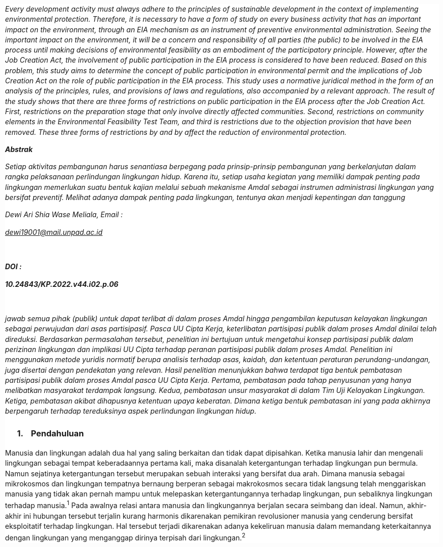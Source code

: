 <p><span class="font1" style="font-style:italic;">Every development activity must always adhere to the principles of sustainable development in the context of implementing environmental protection. Therefore, it is necessary to have a form of study on every business activity that has an important impact on the environment, through an EIA mechanism as an instrument of preventive environmental administration. Seeing the important impact on the environment, it will be a concern and responsibility of all parties (the public) to be involved in the EIA process until making decisions of environmental feasibility as an embodiment of the participatory principle. However, after the Job Creation Act, the involvement of public participation in the EIA process is considered to have been reduced. Based on this problem, this study aims to determine the concept of public participation in environmental permit and the implications of Job Creation Act on the role of public participation in the EIA process. This study uses a normative juridical method in the form of an analysis of the principles, rules, and provisions of laws and regulations, also accompanied by a relevant approach. The result of the study shows that there are three forms of restrictions on public participation in the EIA process after the Job Creation Act. First, restrictions on the preparation stage that only involve directly affected communities. Second, restrictions on community elements in the Environmental Feasibility Test Team, and third is restrictions due to the objection provision that have been removed. These three forms of restrictions by and by affect the reduction of environmental protection.</span></p>
<p><span class="font3" style="font-weight:bold;font-style:italic;">Abstrak</span></p>
<p><span class="font1" style="font-style:italic;">Setiap aktivitas pembangunan harus senantiasa berpegang pada prinsip-prinsip pembangunan yang berkelanjutan dalam rangka pelaksanaan perlindungan lingkungan hidup. Karena itu, setiap usaha kegiatan yang memiliki dampak penting pada lingkungan memerlukan suatu bentuk kajian melalui sebuah mekanisme Amdal sebagai instrumen administrasi lingkungan yang bersifat preventif. Melihat adanya dampak penting pada lingkungan, tentunya akan menjadi kepentingan dan tanggung</span></p>
<div>
<p><span class="font1" style="font-style:italic;">Dewi Ari Shia Wase Meliala, Email :</span></p>
<p><a href="mailto:dewi19001@mail.unpad.ac.id"><span class="font1" style="font-style:italic;text-decoration:underline;">dewi19001@mail.unpad.ac.id</span></a></p>
</div><br clear="all">
<div>
<p><span class="font1" style="font-weight:bold;font-style:italic;">DOI :</span></p>
<p><span class="font1" style="font-weight:bold;font-style:italic;">10.24843/KP.2022.v44.i02.p.06</span></p>
</div><br clear="all">
<p><span class="font1" style="font-style:italic;">jawab semua pihak (publik) untuk dapat terlibat di dalam proses Amdal hingga pengambilan keputusan kelayakan lingkungan sebagai perwujudan dari asas partisipasif. Pasca UU Cipta Kerja, keterlibatan partisipasi publik dalam proses Amdal dinilai telah direduksi. Berdasarkan permasalahan tersebut, penelitian ini bertujuan untuk mengetahui konsep partisipasi publik dalam perizinan lingkungan dan implikasi UU Cipta terhadap peranan partisipasi publik dalam proses Amdal. Penelitian ini menggunakan metode yuridis normatif berupa analisis terhadap asas, kaidah, dan ketentuan peraturan perundang-undangan, juga disertai dengan pendekatan yang relevan. Hasil penelitian menunjukkan bahwa terdapat tiga bentuk pembatasan partisipasi publik dalam proses Amdal pasca UU Cipta Kerja. Pertama, pembatasan pada tahap penyusunan yang hanya melibatkan masyarakat terdampak langsung. Kedua, pembatasan unsur masyarakat di dalam Tim Uji Kelayakan Lingkungan. Ketiga, pembatasan akibat dihapusnya ketentuan upaya keberatan. Dimana ketiga bentuk pembatasan ini yang pada akhirnya berpengaruh terhadap tereduksinya aspek perlindungan lingkungan hidup.</span></p>
<ul style="list-style:none;"><li>
<h3><a name="bookmark4"></a><span class="font3" style="font-weight:bold;"><a name="bookmark5"></a>1. &nbsp;&nbsp;&nbsp;Pendahuluan</span></h3></li></ul>
<p><span class="font2">Manusia dan lingkungan adalah dua hal yang saling berkaitan dan tidak dapat dipisahkan. Ketika manusia lahir dan mengenali lingkungan sebagai tempat keberadaannya pertama kali, maka disanalah ketergantungan terhadap lingkungan pun bermula. Namun sejatinya ketergantungan tersebut merupakan sebuah interaksi yang bersifat dua arah. Dimana manusia sebagai mikrokosmos dan lingkungan tempatnya bernaung berperan sebagai makrokosmos secara tidak langsung telah menggariskan manusia yang tidak akan pernah mampu untuk melepaskan ketergantungannya terhadap lingkungan, pun sebaliknya lingkungan terhadap manusia.<sup>1</sup> Pada awalnya relasi antara manusia dan lingkungannya berjalan secara seimbang dan ideal. Namun, akhir-akhir ini hubungan tersebut terjalin kurang harmonis dikarenakan pemikiran revolusioner manusia yang cenderung bersifat eksploitatif terhadap lingkungan. Hal tersebut terjadi dikarenakan adanya kekeliruan manusia dalam memandang keterkaitannya dengan lingkungan yang menganggap dirinya terpisah dari lingkungan.<sup>2</sup></span></p>